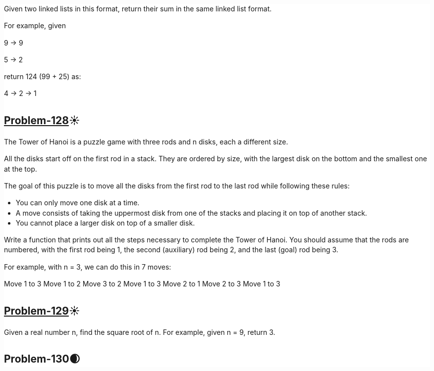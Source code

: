 Given two linked lists in this format, return their sum in the same linked list
format.

For example, given

9 -> 9


5 -> 2


return 124 (99 + 25) as:

4 -> 2 -> 1


## [Problem-128](src/main/java/in/ashwanik/dcp/problems/p121_150/p128):sunny:


The Tower of Hanoi is a puzzle game with three rods and n disks, each a
different size.

All the disks start off on the first rod in a stack. They are ordered by size,
with the largest disk on the bottom and the smallest one at the top.

The goal of this puzzle is to move all the disks from the first rod to the last
rod while following these rules:

 * You can only move one disk at a time.
 * A move consists of taking the uppermost disk from one of the stacks and
   placing it on top of another stack.
 * You cannot place a larger disk on top of a smaller disk.

Write a function that prints out all the steps necessary to complete the Tower
of Hanoi. You should assume that the rods are numbered, with the first rod being
1, the second (auxiliary) rod being 2, and the last (goal) rod being 3.

For example, with n = 3, we can do this in 7 moves:

Move 1 to 3
Move 1 to 2
Move 3 to 2
Move 1 to 3
Move 2 to 1
Move 2 to 3
Move 1 to 3


## [Problem-129](src/main/java/in/ashwanik/dcp/problems/p121_150/p129):sunny:


Given a real number n, find the square root of n. For example, given n = 9,
return 3.

## Problem-130:waxing_crescent_moon:
